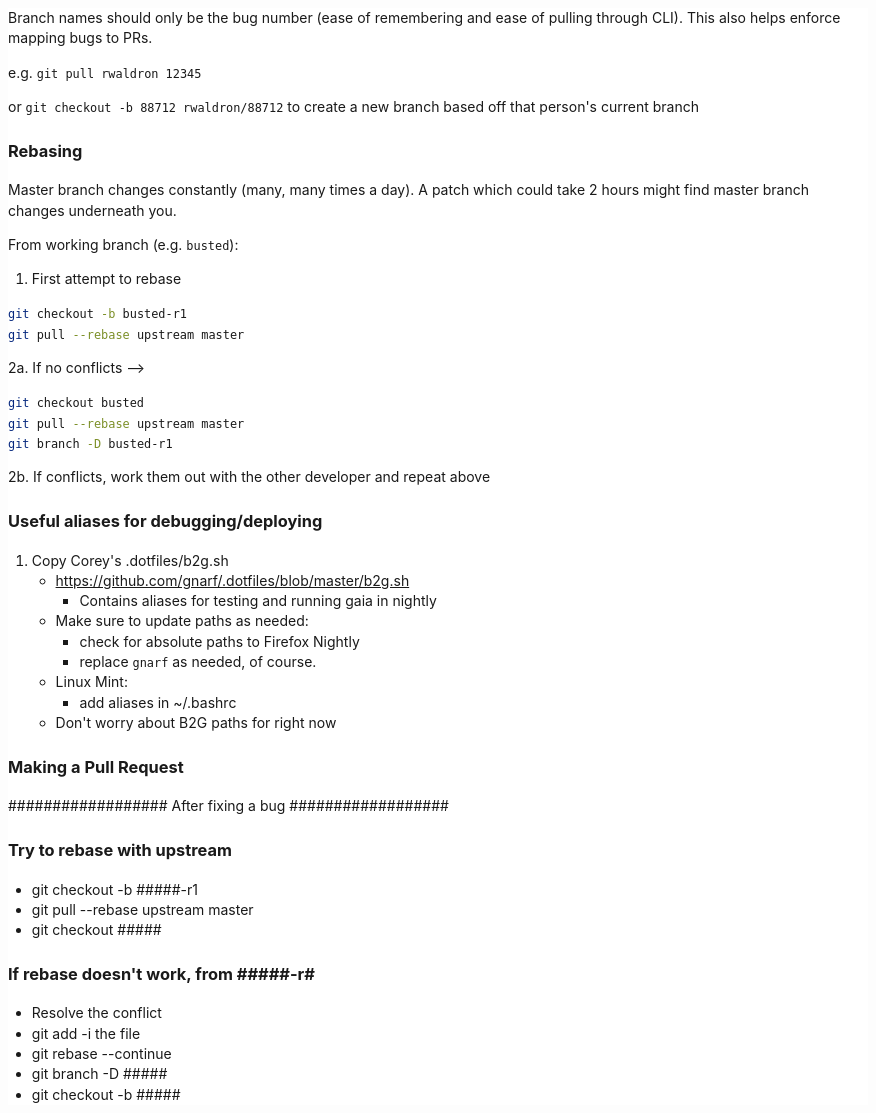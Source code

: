 Branch names should only be the bug number (ease of remembering and ease of pulling through CLI).  This also helps enforce mapping bugs to PRs.

e.g. `git pull rwaldron 12345`

or `git checkout -b 88712 rwaldron/88712` to create a new branch based off that person's current branch

### Rebasing

Master branch changes constantly (many, many times a day). A patch which could take 2 hours might find master branch changes underneath you.

From working branch (e.g. `busted`):

1. First attempt to rebase

```bash
git checkout -b busted-r1
git pull --rebase upstream master
```

2a. If no conflicts -->

```bash
git checkout busted
git pull --rebase upstream master
git branch -D busted-r1
```

2b. If conflicts, work them out with the other developer and repeat above

### Useful aliases for debugging/deploying

1. Copy Corey's .dotfiles/b2g.sh
    - https://github.com/gnarf/.dotfiles/blob/master/b2g.sh
        - Contains aliases for testing and running gaia in nightly
    - Make sure to update paths as needed:
        - check for absolute paths to Firefox Nightly
        - replace `gnarf` as needed, of course.
    - Linux Mint: 
        - add aliases in ~/.bashrc
    - Don't worry about B2G paths for right now

### Making a Pull Request

##################
After fixing a bug
##################

### Try to rebase with upstream
- git checkout -b #####-r1
- git pull --rebase upstream master
- git checkout #####

### If rebase doesn't work, from #####-r#
- Resolve the conflict
- git add -i the file
- git rebase --continue
- git branch -D #####
- git checkout -b #####
